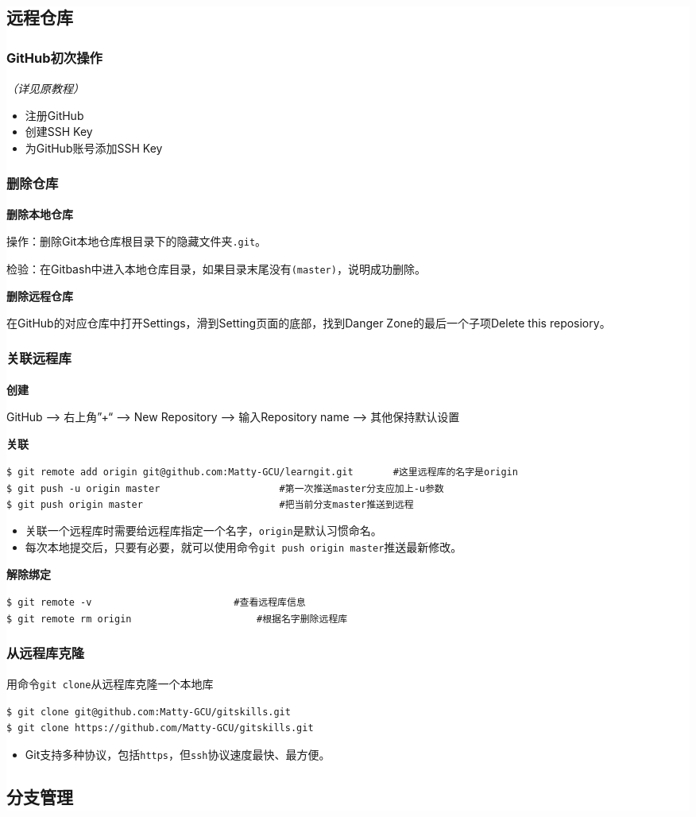 ## 远程仓库

### GitHub初次操作

*（详见原教程）*

* 注册GitHub
* 创建SSH Key
* 为GitHub账号添加SSH Key

### 删除仓库

**删除本地仓库**

操作：删除Git本地仓库根目录下的隐藏文件夹`.git`。

检验：在Gitbash中进入本地仓库目录，如果目录末尾没有`(master)`，说明成功删除。

**删除远程仓库**

在GitHub的对应仓库中打开Settings，滑到Setting页面的底部，找到Danger Zone的最后一个子项Delete this reposiory。

### 关联远程库

**创建**

GitHub  -->  右上角”+“  -->  New Repository  -->  输入Repository name  -->  其他保持默认设置

**关联**

```
$ git remote add origin git@github.com:Matty-GCU/learngit.git		#这里远程库的名字是origin
$ git push -u origin master						#第一次推送master分支应加上-u参数
$ git push origin master						#把当前分支master推送到远程
```

* 关联一个远程库时需要给远程库指定一个名字，`origin`是默认习惯命名。
* 每次本地提交后，只要有必要，就可以使用命令`git push origin master`推送最新修改。

**解除绑定**

```
$ git remote -v							#查看远程库信息
$ git remote rm origin						#根据名字删除远程库
```

### 从远程库克隆

用命令`git clone`从远程库克隆一个本地库

```
$ git clone git@github.com:Matty-GCU/gitskills.git
$ git clone https://github.com/Matty-GCU/gitskills.git
```

* Git支持多种协议，包括`https`，但`ssh`协议速度最快、最方便。

## 分支管理
